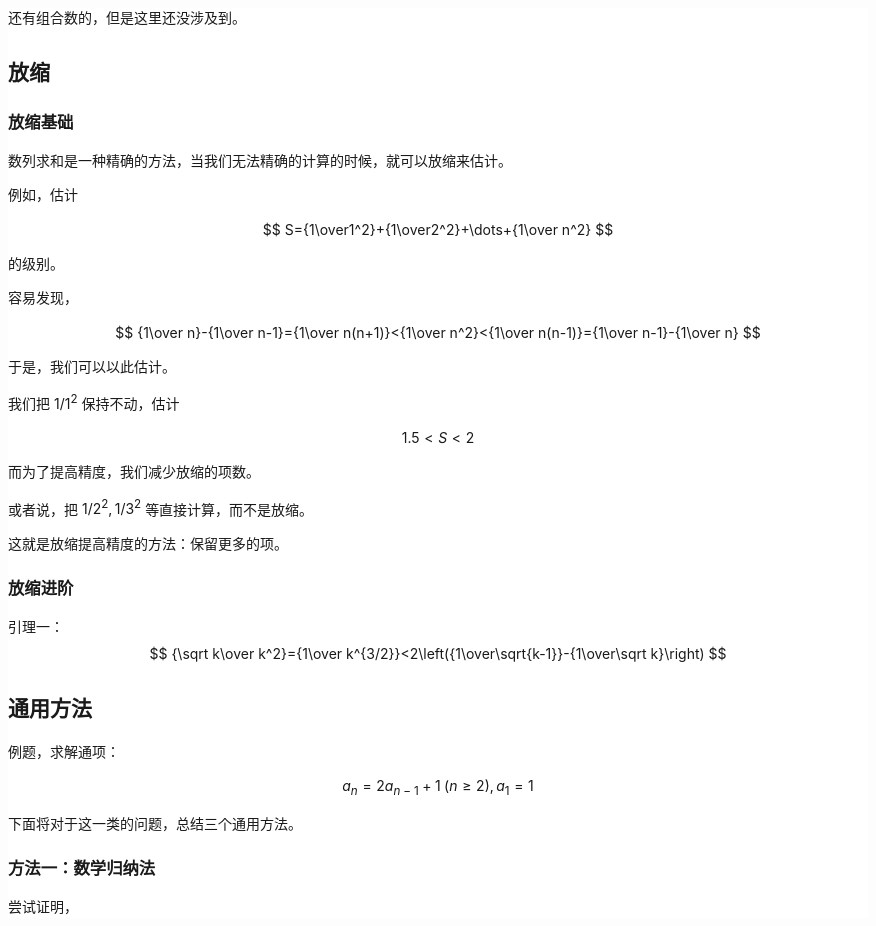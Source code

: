还有组合数的，但是这里还没涉及到。

## 放缩

### 放缩基础

数列求和是一种精确的方法，当我们无法精确的计算的时候，就可以放缩来估计。

例如，估计

$$
S={1\over1^2}+{1\over2^2}+\dots+{1\over n^2}
$$

的级别。

容易发现，

$$
{1\over n}-{1\over n-1}={1\over n(n+1)}<{1\over n^2}<{1\over n(n-1)}={1\over n-1}-{1\over n}
$$

于是，我们可以以此估计。

我们把 $1/1^2$ 保持不动，估计

$$
1.5<S<2
$$

而为了提高精度，我们减少放缩的项数。

或者说，把 $1/2^2,1/3^2$ 等直接计算，而不是放缩。

这就是放缩提高精度的方法：保留更多的项。

### 放缩进阶

引理一：
$$
{\sqrt k\over k^2}={1\over k^{3/2}}<2\left({1\over\sqrt{k-1}}-{1\over\sqrt k}\right)
$$


## 通用方法

例题，求解通项：

$$
a_n=2a_{n-1}+1\;(n\ge2),a_1=1
$$

下面将对于这一类的问题，总结三个通用方法。

### 方法一：数学归纳法

尝试证明，
